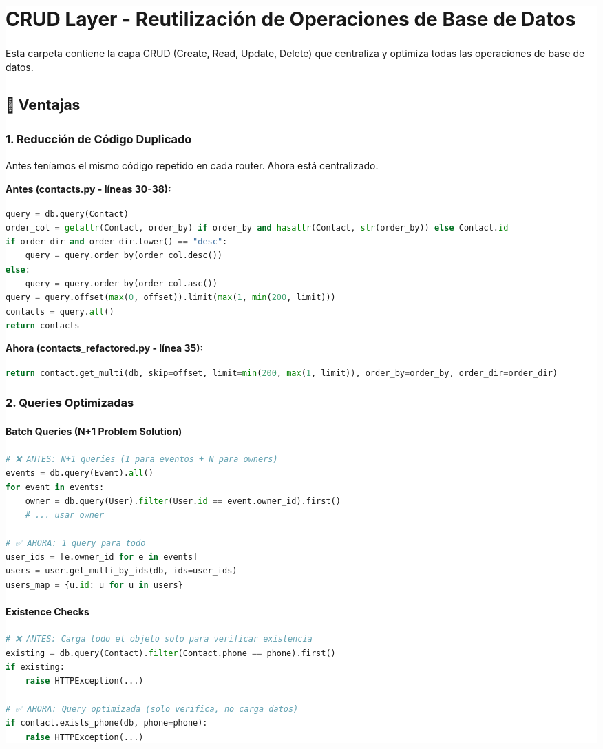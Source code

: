 # CRUD Layer - Reutilización de Operaciones de Base de Datos

Esta carpeta contiene la capa CRUD (Create, Read, Update, Delete) que centraliza y optimiza todas las operaciones de base de datos.

## 🎯 Ventajas

### 1. **Reducción de Código Duplicado**
Antes teníamos el mismo código repetido en cada router. Ahora está centralizado.

**Antes (contacts.py - líneas 30-38):**
```python
query = db.query(Contact)
order_col = getattr(Contact, order_by) if order_by and hasattr(Contact, str(order_by)) else Contact.id
if order_dir and order_dir.lower() == "desc":
    query = query.order_by(order_col.desc())
else:
    query = query.order_by(order_col.asc())
query = query.offset(max(0, offset)).limit(max(1, min(200, limit)))
contacts = query.all()
return contacts
```

**Ahora (contacts_refactored.py - línea 35):**
```python
return contact.get_multi(db, skip=offset, limit=min(200, max(1, limit)), order_by=order_by, order_dir=order_dir)
```

### 2. **Queries Optimizadas**

#### Batch Queries (N+1 Problem Solution)
```python
# ❌ ANTES: N+1 queries (1 para eventos + N para owners)
events = db.query(Event).all()
for event in events:
    owner = db.query(User).filter(User.id == event.owner_id).first()
    # ... usar owner

# ✅ AHORA: 1 query para todo
user_ids = [e.owner_id for e in events]
users = user.get_multi_by_ids(db, ids=user_ids)
users_map = {u.id: u for u in users}
```

#### Existence Checks
```python
# ❌ ANTES: Carga todo el objeto solo para verificar existencia
existing = db.query(Contact).filter(Contact.phone == phone).first()
if existing:
    raise HTTPException(...)

# ✅ AHORA: Query optimizada (solo verifica, no carga datos)
if contact.exists_phone(db, phone=phone):
    raise HTTPException(...)
```

